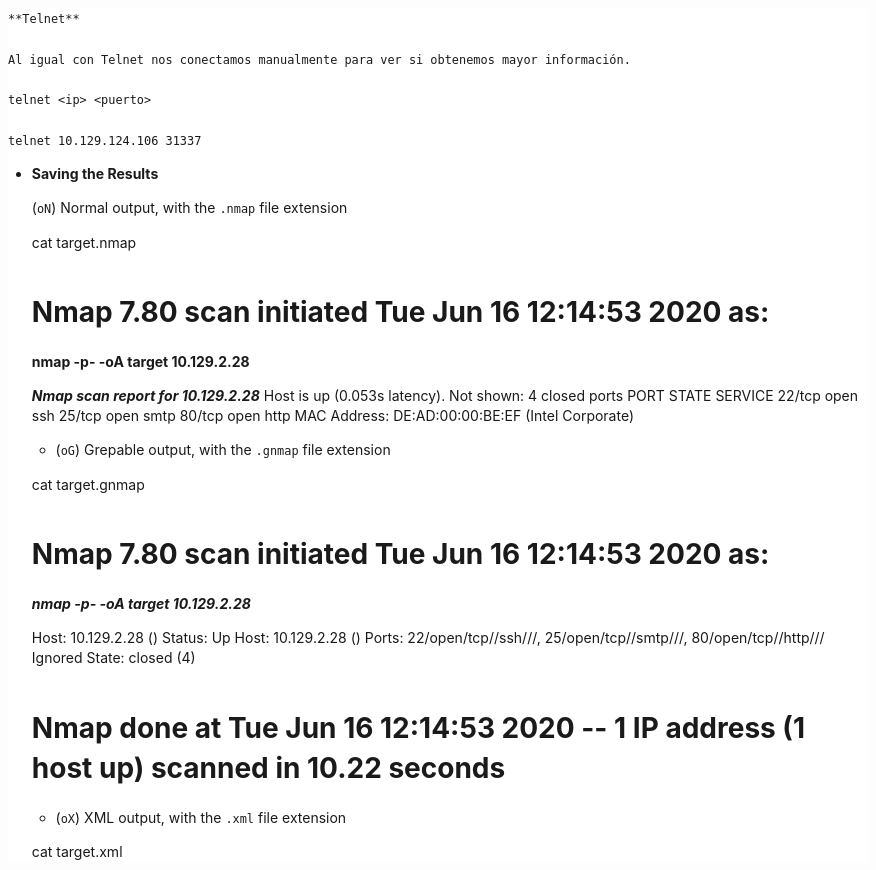     **Telnet**
    
    Al igual con Telnet nos conectamos manualmente para ver si obtenemos mayor información.
    
    telnet <ip> <puerto>
    
    telnet 10.129.124.106 31337
    
- **Saving the Results**
    
    (`oN`) Normal output, with the `.nmap` file extension
    
    cat target.nmap
    
    # Nmap 7.80 scan initiated Tue Jun 16 12:14:53 2020 as:
    
    **nmap -p- -oA target 10.129.2.28**
    
    _**Nmap scan report for 10.129.2.28**_ Host is up (0.053s latency). Not shown: 4 closed ports PORT STATE SERVICE 22/tcp open ssh 25/tcp open smtp 80/tcp open http MAC Address: DE:AD:00:00:BE:EF (Intel Corporate)
    
    - (`oG`) Grepable output, with the `.gnmap` file extension
    
    cat target.gnmap
    
    # Nmap 7.80 scan initiated Tue Jun 16 12:14:53 2020 as:
    
    _**nmap -p- -oA target 10.129.2.28**_
    
    Host: 10.129.2.28 () Status: Up Host: 10.129.2.28 () Ports: 22/open/tcp//ssh///, 25/open/tcp//smtp///, 80/open/tcp//http/// Ignored State: closed (4)
    
    # Nmap done at Tue Jun 16 12:14:53 2020 -- 1 IP address (1 host up) scanned in 10.22 seconds
    
    - (`oX`) XML output, with the `.xml` file extension
    
    cat target.xml
    
    <?xml version="1.0" encoding="UTF-8"?> <!DOCTYPE nmaprun> <?xml-stylesheet href="file:///usr/local/bin/../share/nmap/nmap.xsl" type="text/xsl"?> <!-- Nmap 7.80 scan initiated Tue Jun 16 12:14:53 2020 as: nmap -p- -oA target 10.129.2.28 --> <nmaprun scanner="nmap" args="nmap -p- -oA target 10.129.2.28" start="12145301719" startstr="Tue Jun 16 12:15:03 2020" version="7.80" xmloutputversion="1.04"> <scaninfo type="syn" protocol="tcp" numservices="65535" services="1-65535"/> <verbose level="0"/> <debugging level="0"/> <host starttime="12145301719" endtime="12150323493"><status state="up" reason="arp-response" reason_ttl="0"/> <address addr="10.129.2.28" addrtype="ipv4"/> <address addr="DE:AD:00:00:BE:EF" addrtype="mac" vendor="Intel Corporate"/> <hostnames> </hostnames> <ports><extraports state="closed" count="4"> <extrareasons reason="resets" count="4"/> </extraports> <port protocol="tcp" portid="22"><state state="open" reason="syn-ack" reason_ttl="64"/><service name="ssh" method="table" conf="3"/></port> <port protocol="tcp" portid="25"><state state="open" reason="syn-ack" reason_ttl="64"/><service name="smtp" method="table" conf="3"/></port> <port protocol="tcp" portid="80"><state state="open" reason="syn-ack" reason_ttl="64"/><service name="http" method="table" conf="3"/></port> </ports> <times srtt="52614" rttvar="75640" to="355174"/> </host> <runstats><finished time="12150323493" timestr="Tue Jun 16 12:14:53 2020" elapsed="10.22" summary="Nmap done at Tue Jun 16 12:15:03 2020; 1 IP address (1 host up) scanned in 10.22 seconds" exit="success"/><hosts up="1" down="0" total="1"/> </runstats> </nmaprun>
    